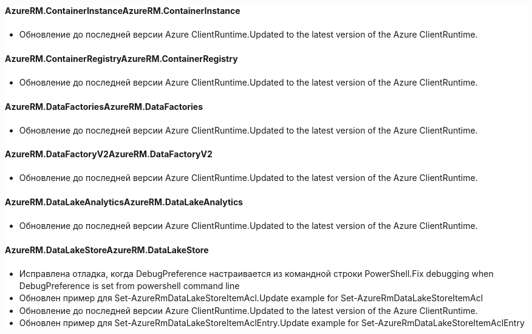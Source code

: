 #### <a name="azurermcontainerinstance"></a><span data-ttu-id="ed35d-337">AzureRM.ContainerInstance</span><span class="sxs-lookup"><span data-stu-id="ed35d-337">AzureRM.ContainerInstance</span></span>
* <span data-ttu-id="ed35d-338">Обновление до последней версии Azure ClientRuntime.</span><span class="sxs-lookup"><span data-stu-id="ed35d-338">Updated to the latest version of the Azure ClientRuntime.</span></span>

#### <a name="azurermcontainerregistry"></a><span data-ttu-id="ed35d-339">AzureRM.ContainerRegistry</span><span class="sxs-lookup"><span data-stu-id="ed35d-339">AzureRM.ContainerRegistry</span></span>
* <span data-ttu-id="ed35d-340">Обновление до последней версии Azure ClientRuntime.</span><span class="sxs-lookup"><span data-stu-id="ed35d-340">Updated to the latest version of the Azure ClientRuntime.</span></span>

#### <a name="azurermdatafactories"></a><span data-ttu-id="ed35d-341">AzureRM.DataFactories</span><span class="sxs-lookup"><span data-stu-id="ed35d-341">AzureRM.DataFactories</span></span>
* <span data-ttu-id="ed35d-342">Обновление до последней версии Azure ClientRuntime.</span><span class="sxs-lookup"><span data-stu-id="ed35d-342">Updated to the latest version of the Azure ClientRuntime.</span></span>

#### <a name="azurermdatafactoryv2"></a><span data-ttu-id="ed35d-343">AzureRM.DataFactoryV2</span><span class="sxs-lookup"><span data-stu-id="ed35d-343">AzureRM.DataFactoryV2</span></span>
* <span data-ttu-id="ed35d-344">Обновление до последней версии Azure ClientRuntime.</span><span class="sxs-lookup"><span data-stu-id="ed35d-344">Updated to the latest version of the Azure ClientRuntime.</span></span>

#### <a name="azurermdatalakeanalytics"></a><span data-ttu-id="ed35d-345">AzureRM.DataLakeAnalytics</span><span class="sxs-lookup"><span data-stu-id="ed35d-345">AzureRM.DataLakeAnalytics</span></span>
* <span data-ttu-id="ed35d-346">Обновление до последней версии Azure ClientRuntime.</span><span class="sxs-lookup"><span data-stu-id="ed35d-346">Updated to the latest version of the Azure ClientRuntime.</span></span>

#### <a name="azurermdatalakestore"></a><span data-ttu-id="ed35d-347">AzureRM.DataLakeStore</span><span class="sxs-lookup"><span data-stu-id="ed35d-347">AzureRM.DataLakeStore</span></span>
* <span data-ttu-id="ed35d-348">Исправлена отладка, когда DebugPreference настраивается из командной строки PowerShell.</span><span class="sxs-lookup"><span data-stu-id="ed35d-348">Fix debugging when DebugPreference is set from powershell command line</span></span>
* <span data-ttu-id="ed35d-349">Обновлен пример для Set-AzureRmDataLakeStoreItemAcl.</span><span class="sxs-lookup"><span data-stu-id="ed35d-349">Update example for Set-AzureRmDataLakeStoreItemAcl</span></span>
* <span data-ttu-id="ed35d-350">Обновление до последней версии Azure ClientRuntime.</span><span class="sxs-lookup"><span data-stu-id="ed35d-350">Updated to the latest version of the Azure ClientRuntime.</span></span>
* <span data-ttu-id="ed35d-351">Обновлен пример для Set-AzureRmDataLakeStoreItemAclEntry.</span><span class="sxs-lookup"><span data-stu-id="ed35d-351">Update example for Set-AzureRmDataLakeStoreItemAclEntry</span></span>
